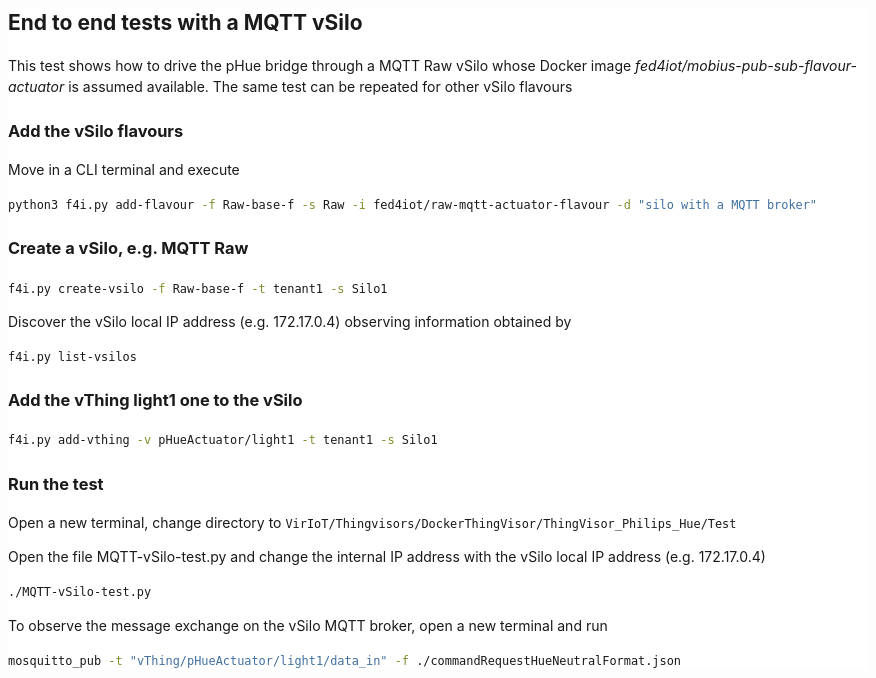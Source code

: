 ## End to end tests with a MQTT vSilo
This test shows how to drive the pHue bridge through a MQTT Raw vSilo whose Docker image _fed4iot/mobius-pub-sub-flavour-actuator_ is assumed available. The same test can be repeated for other vSilo flavours

### Add the vSilo flavours
Move in a CLI terminal and execute

```bash  
python3 f4i.py add-flavour -f Raw-base-f -s Raw -i fed4iot/raw-mqtt-actuator-flavour -d "silo with a MQTT broker"
```

### Create a vSilo, e.g. MQTT Raw

```bash
f4i.py create-vsilo -f Raw-base-f -t tenant1 -s Silo1
```

Discover the vSilo local IP address (e.g. 172.17.0.4) observing information obtained by

```bash
f4i.py list-vsilos
```

### Add the vThing light1 one to the vSilo

```bash
f4i.py add-vthing -v pHueActuator/light1 -t tenant1 -s Silo1
```

### Run the test
Open a new terminal, change directory to  `VirIoT/Thingvisors/DockerThingVisor/ThingVisor_Philips_Hue/Test`

Open the file MQTT-vSilo-test.py and change the internal IP address with the vSilo local IP address (e.g. 172.17.0.4) 

```bash
./MQTT-vSilo-test.py
```

To observe the message exchange on the vSilo MQTT broker, open a new terminal and run

```bash
mosquitto_pub -t "vThing/pHueActuator/light1/data_in" -f ./commandRequestHueNeutralFormat.json
```
